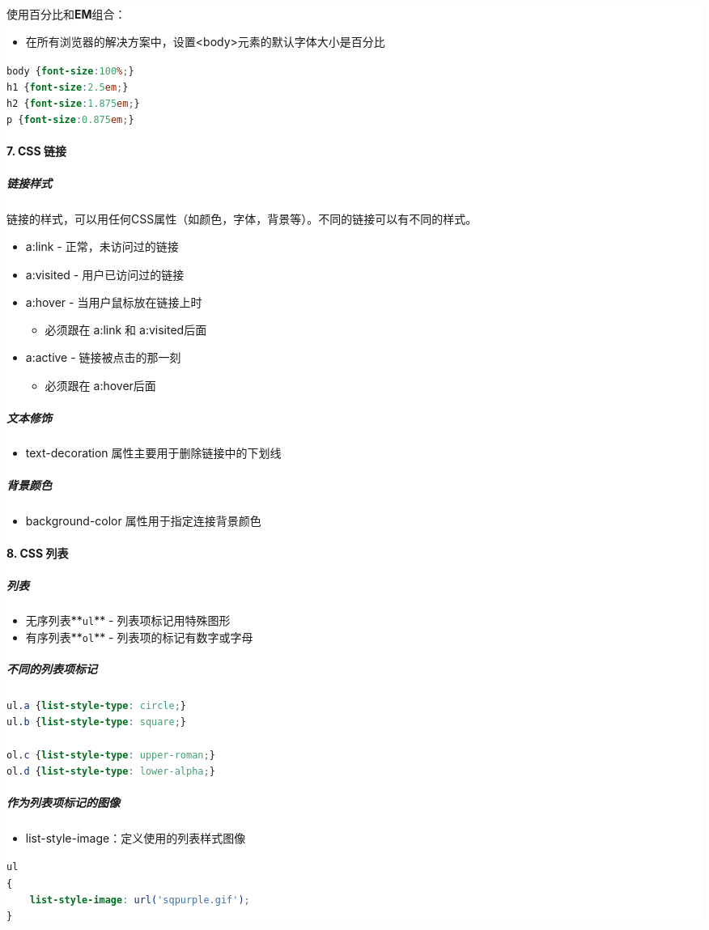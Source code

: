 使用百分比和**EM**组合：

- 在所有浏览器的解决方案中，设置\<body>元素的默认字体大小是百分比

```css
body {font-size:100%;}
h1 {font-size:2.5em;}
h2 {font-size:1.875em;}
p {font-size:0.875em;}
```

#### 7.  CSS 链接

##### 链接样式

​	链接的样式，可以用任何CSS属性（如颜色，字体，背景等）。不同的链接可以有不同的样式。

- a:link - 正常，未访问过的链接
- a:visited - 用户已访问过的链接
- a:hover - 当用户鼠标放在链接上时
  - 必须跟在 a:link 和 a:visited后面

- a:active - 链接被点击的那一刻
  - 必须跟在 a:hover后面


##### 文本修饰

- text-decoration 属性主要用于删除链接中的下划线

##### 背景颜色

- background-color 属性用于指定连接背景颜色

#### 8.  CSS 列表

##### 列表

- 无序列表**`ul`** - 列表项标记用特殊图形
- 有序列表**`ol`** - 列表项的标记有数字或字母

##### 不同的列表项标记

```css
ul.a {list-style-type: circle;}
ul.b {list-style-type: square;}
 
ol.c {list-style-type: upper-roman;}
ol.d {list-style-type: lower-alpha;}
```

##### 作为列表项标记的图像

- list-style-image：定义使用的列表样式图像

```css
ul
{
    list-style-image: url('sqpurple.gif');
}
```
